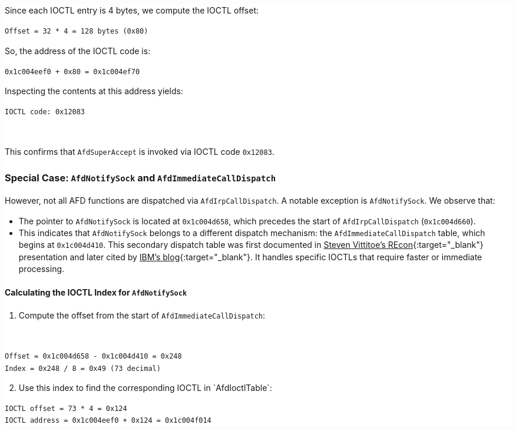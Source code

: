Since each IOCTL entry is 4 bytes, we compute the IOCTL offset:

```
Offset = 32 * 4 = 128 bytes (0x80)
```

So, the address of the IOCTL code is:

```
0x1c004eef0 + 0x80 = 0x1c004ef70
```

Inspecting the contents at this address yields:

```
IOCTL code: 0x12083
```

<img src="{{ site.url }}{{ site.baseurl }}/images/2025-07-20-40.png" alt="">

This confirms that `AfdSuperAccept` is invoked via IOCTL code `0x12083`.

### Special Case: `AfdNotifySock` and `AfdImmediateCallDispatch`

However, not all AFD functions are dispatched via `AfdIrpCallDispatch`. A notable exception is `AfdNotifySock`.
We observe that:
- The pointer to `AfdNotifySock` is located at `0x1c004d658`, which precedes the start of `AfdIrpCallDispatch` (`0x1c004d660`).
- This indicates that `AfdNotifySock` belongs to a different dispatch mechanism: the `AfdImmediateCallDispatch` table, which begins at `0x1c004d410`.
This secondary dispatch table was first documented in [Steven Vittitoe’s REcon](https://www.youtube.com/watch?v=z0wQvGiB__0&ab_channel=AllHackingCons){:target="_blank"} presentation and later cited by [IBM’s blog](https://www.ibm.com/think/x-force/patch-tuesday-exploit-wednesday-pwning-windows-ancillary-function-driver-winsock){:target="_blank"}. It handles specific IOCTLs that require faster or immediate processing.

#### Calculating the IOCTL Index for `AfdNotifySock`

1. Compute the offset from the start of `AfdImmediateCallDispatch`:

<img src="{{ site.url }}{{ site.baseurl }}/images/2025-07-20-42.png" alt="">

```
Offset = 0x1c004d658 - 0x1c004d410 = 0x248
Index = 0x248 / 8 = 0x49 (73 decimal)
```

<ol start="2">
  <li>Use this index to find the corresponding IOCTL in `AfdIoctlTable`:</li>
</ol>

```
IOCTL offset = 73 * 4 = 0x124
IOCTL address = 0x1c004eef0 + 0x124 = 0x1c004f014
```
